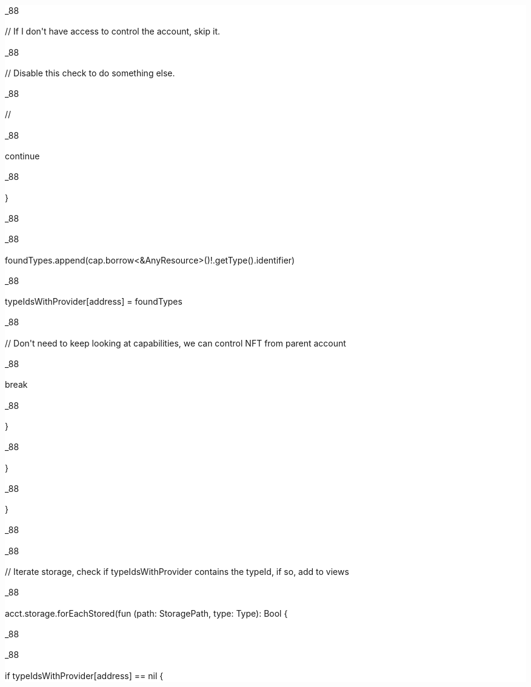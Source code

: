 _88

// If I don't have access to control the account, skip it.

_88

// Disable this check to do something else.

_88

//

_88

continue

_88

}

_88

_88

foundTypes.append(cap.borrow<&AnyResource>()!.getType().identifier)

_88

typeIdsWithProvider[address] = foundTypes

_88

// Don't need to keep looking at capabilities, we can control NFT from parent account

_88

break

_88

}

_88

}

_88

}

_88

_88

// Iterate storage, check if typeIdsWithProvider contains the typeId, if so, add to views

_88

acct.storage.forEachStored(fun (path: StoragePath, type: Type): Bool {

_88

_88

if typeIdsWithProvider[address] == nil {


[momentId: string]: Moment;
[address: string]: MomentsData;